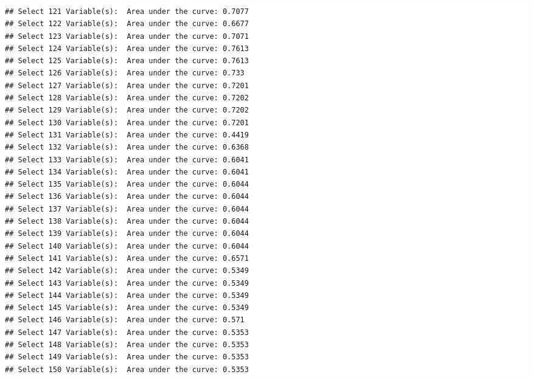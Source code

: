     ## Select 121 Variable(s):  Area under the curve: 0.7077
    ## Select 122 Variable(s):  Area under the curve: 0.6677
    ## Select 123 Variable(s):  Area under the curve: 0.7071
    ## Select 124 Variable(s):  Area under the curve: 0.7613
    ## Select 125 Variable(s):  Area under the curve: 0.7613
    ## Select 126 Variable(s):  Area under the curve: 0.733
    ## Select 127 Variable(s):  Area under the curve: 0.7201
    ## Select 128 Variable(s):  Area under the curve: 0.7202
    ## Select 129 Variable(s):  Area under the curve: 0.7202
    ## Select 130 Variable(s):  Area under the curve: 0.7201
    ## Select 131 Variable(s):  Area under the curve: 0.4419
    ## Select 132 Variable(s):  Area under the curve: 0.6368
    ## Select 133 Variable(s):  Area under the curve: 0.6041
    ## Select 134 Variable(s):  Area under the curve: 0.6041
    ## Select 135 Variable(s):  Area under the curve: 0.6044
    ## Select 136 Variable(s):  Area under the curve: 0.6044
    ## Select 137 Variable(s):  Area under the curve: 0.6044
    ## Select 138 Variable(s):  Area under the curve: 0.6044
    ## Select 139 Variable(s):  Area under the curve: 0.6044
    ## Select 140 Variable(s):  Area under the curve: 0.6044
    ## Select 141 Variable(s):  Area under the curve: 0.6571
    ## Select 142 Variable(s):  Area under the curve: 0.5349
    ## Select 143 Variable(s):  Area under the curve: 0.5349
    ## Select 144 Variable(s):  Area under the curve: 0.5349
    ## Select 145 Variable(s):  Area under the curve: 0.5349
    ## Select 146 Variable(s):  Area under the curve: 0.571
    ## Select 147 Variable(s):  Area under the curve: 0.5353
    ## Select 148 Variable(s):  Area under the curve: 0.5353
    ## Select 149 Variable(s):  Area under the curve: 0.5353
    ## Select 150 Variable(s):  Area under the curve: 0.5353